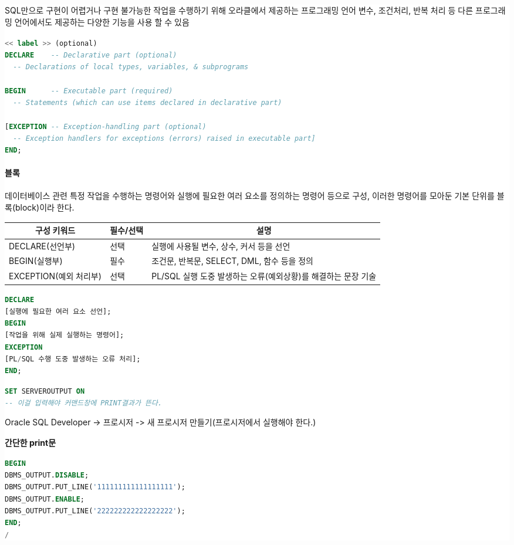 SQL만으로 구현이 어렵거나 구현 불가능한 작업을 수행하기 위해 오라클에서 제공하는 프로그래밍 언어
변수, 조건처리, 반복 처리 등 다른 프로그래밍 언어에서도 제공하는 다양한 기능을 사용 할 수 있음

```sql
<< label >> (optional)
DECLARE    -- Declarative part (optional)
  -- Declarations of local types, variables, & subprograms

BEGIN      -- Executable part (required)
  -- Statements (which can use items declared in declarative part)

[EXCEPTION -- Exception-handling part (optional)
  -- Exception handlers for exceptions (errors) raised in executable part]
END;
```

#### 블록

데이터베이스 관련 특정 작업을 수행하는 명령어와 실행에 필요한 여러 요소를 정의하는 명령어 등으로 구성, 이러한 명령어를 모아둔 기본 단위를 블록(block)이라 한다.

| 구성 키워드            | 필수/선택 | 설명                                                         |
| ---------------------- | --------- | ------------------------------------------------------------ |
| DECLARE(선언부)        | 선택      | 실행에 사용될 변수, 상수, 커서 등을 선언                     |
| BEGIN(실행부)          | 필수      | 조건문, 반복문, SELECT, DML, 함수 등을 정의                  |
| EXCEPTION(예외 처리부) | 선택      | PL/SQL 실행 도중 발생하는 오류(예외상황)를 해결하는 문장 기술 |

```sql
DECLARE
[실행에 필요한 여러 요소 선언];
BEGIN
[작업을 위해 실제 실행하는 명령어];
EXCEPTION
[PL/SQL 수행 도중 발생하는 오류 처리];
END;
```

```sql
SET SERVEROUTPUT ON
-- 이걸 입력해야 커맨드창에 PRINT결과가 뜬다.
```



Oracle SQL Developer -> 프로시저 -> 새 프로시저 만들기(프로시저에서 실행해야 한다.)

**간단한 print문**

```sql
BEGIN
DBMS_OUTPUT.DISABLE;
DBMS_OUTPUT.PUT_LINE('111111111111111111');
DBMS_OUTPUT.ENABLE;
DBMS_OUTPUT.PUT_LINE('222222222222222222');
END;
/
```
